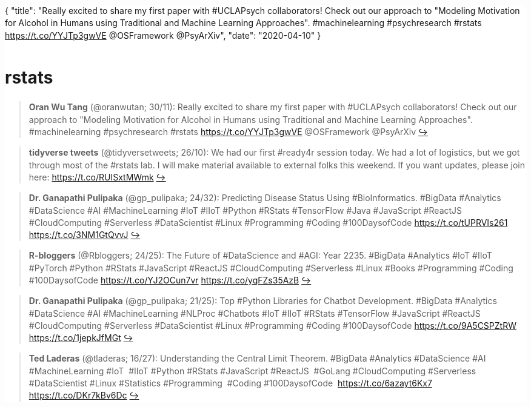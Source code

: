 {
  "title": "Really excited to share my first paper with #UCLAPsych collaborators! Check out our approach to \"Modeling Motivation for Alcohol in Humans using Traditional and Machine Learning Approaches\". #machinelearning #psychresearch #rstats https://t.co/YYJTp3gwVE @OSFramework @PsyArXiv",
  "date": "2020-04-10"
}

# rstats

> **Oran Wu Tang** (@oranwutan; 30/11): Really excited to share my first paper with #UCLAPsych collaborators! Check out our approach to "Modeling Motivation for Alcohol in Humans using Traditional and Machine Learning Approaches". #machinelearning #psychresearch #rstats https://t.co/YYJTp3gwVE  @OSFramework @PsyArXiv  [&#8618;](https://twitter.com/dataandme/status/1248393912265240579)




> **tidyverse tweets** (@tidyversetweets; 26/10): We had our first #ready4r session today. We had a lot of logistics, but we got through most of the #rstats lab. I will make material available to external folks this weekend. If you want updates, please join here: https://t.co/RUISxtMWmk  [&#8618;](https://twitter.com/dataandme/status/1248358215097581568)




> **Dr. Ganapathi Pulipaka** (@gp_pulipaka; 24/32): Predicting Disease Status Using #BioInformatics. #BigData #Analytics #DataScience #AI #MachineLearning #IoT #IIoT #Python #RStats #TensorFlow #Java #JavaScript #ReactJS #CloudComputing #Serverless #DataScientist #Linux #Programming #Coding #100DaysofCode 
https://t.co/tUPRVIs261 https://t.co/3NM1GtQvvJ  [&#8618;](https://twitter.com/dataandme/status/1248402838146826240)




> **R-bloggers** (@Rbloggers; 24/25): The Future of #DataScience and #AGI: Year 2235. #BigData #Analytics #IoT #IIoT #PyTorch #Python #RStats #JavaScript #ReactJS #CloudComputing #Serverless #Linux #Books #Programming #Coding #100DaysofCode 
https://t.co/YJ2OCun7vr https://t.co/yqFZs35AzB  [&#8618;](https://twitter.com/dataandme/status/1248400563336667137)




> **Dr. Ganapathi Pulipaka** (@gp_pulipaka; 21/25): Top #Python Libraries for Chatbot Development. #BigData #Analytics #DataScience #AI #MachineLearning #NLProc #Chatbots #IoT #IIoT #RStats #TensorFlow #JavaScript #ReactJS #CloudComputing #Serverless #DataScientist #Linux #Programming #Coding #100DaysofCode
https://t.co/9A5CSPZtRW https://t.co/1jepkJfMGt  [&#8618;](https://twitter.com/dataandme/status/1248400562275487744)




> **Ted Laderas** (@tladeras; 16/27): Understanding the Central Limit Theorem.   #BigData #Analytics #DataScience #AI #MachineLearning #IoT  #IIoT #Python #RStats #JavaScript #ReactJS  #GoLang #CloudComputing #Serverless #DataScientist #Linux #Statistics #Programming  #Coding #100DaysofCode  
https://t.co/6azayt6Kx7 https://t.co/DKr7kBv6Dc  [&#8618;](https://twitter.com/dataandme/status/1248395845998764034)
